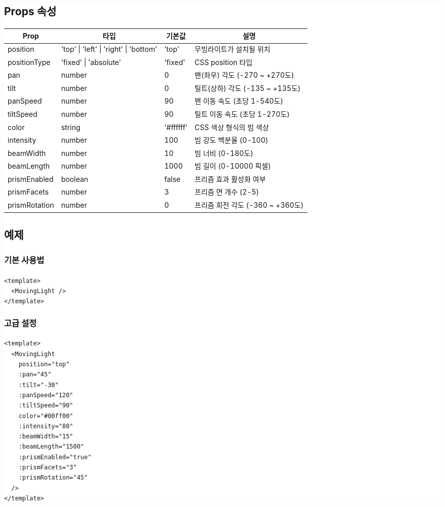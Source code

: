 ## Props 속성

| Prop          | 타입                                   | 기본값    | 설명                             |
| ------------- | -------------------------------------- | --------- | -------------------------------- |
| position      | 'top' \| 'left' \| 'right' \| 'bottom' | 'top'     | 무빙라이트가 설치될 위치         |
| positionType  | 'fixed' \| 'absolute'                  | 'fixed'   | CSS position 타입                |
| pan           | number                                 | 0         | 팬(좌우) 각도 (-270 ~ +270도)    |
| tilt          | number                                 | 0         | 틸트(상하) 각도 (-135 ~ +135도)  |
| panSpeed      | number                                 | 90        | 팬 이동 속도 (초당 1-540도)      |
| tiltSpeed     | number                                 | 90        | 틸트 이동 속도 (초당 1-270도)    |
| color         | string                                 | '#ffffff' | CSS 색상 형식의 빔 색상          |
| intensity     | number                                 | 100       | 빔 강도 백분율 (0-100)           |
| beamWidth     | number                                 | 10        | 빔 너비 (0-180도)                |
| beamLength    | number                                 | 1000      | 빔 길이 (0-10000 픽셀)           |
| prismEnabled  | boolean                                | false     | 프리즘 효과 활성화 여부          |
| prismFacets   | number                                 | 3         | 프리즘 면 개수 (2-5)             |
| prismRotation | number                                 | 0         | 프리즘 회전 각도 (-360 ~ +360도) |

## 예제

### 기본 사용법

```vue
<template>
  <MovingLight />
</template>
```

### 고급 설정

```vue
<template>
  <MovingLight
    position="top"
    :pan="45"
    :tilt="-30"
    :panSpeed="120"
    :tiltSpeed="90"
    color="#00ff00"
    :intensity="80"
    :beamWidth="15"
    :beamLength="1500"
    :prismEnabled="true"
    :prismFacets="3"
    :prismRotation="45"
  />
</template>
```
